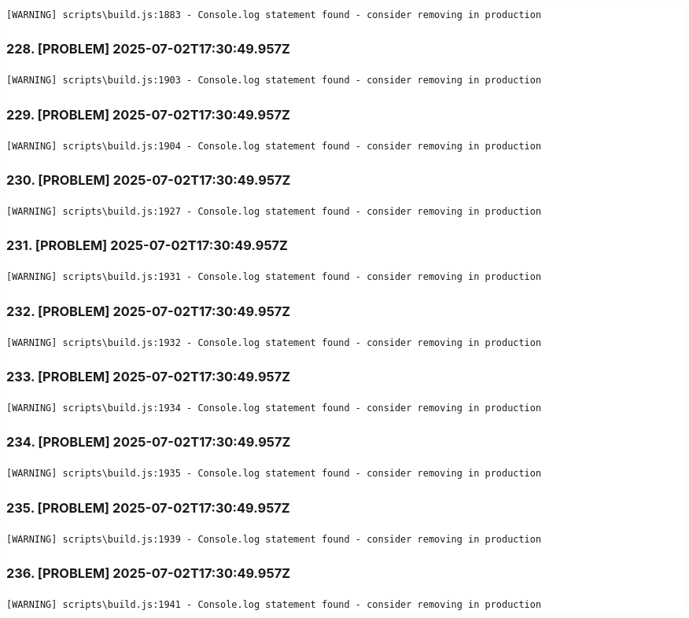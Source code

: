 ```
[WARNING] scripts\build.js:1883 - Console.log statement found - consider removing in production
```

### 228. [PROBLEM] 2025-07-02T17:30:49.957Z

```
[WARNING] scripts\build.js:1903 - Console.log statement found - consider removing in production
```

### 229. [PROBLEM] 2025-07-02T17:30:49.957Z

```
[WARNING] scripts\build.js:1904 - Console.log statement found - consider removing in production
```

### 230. [PROBLEM] 2025-07-02T17:30:49.957Z

```
[WARNING] scripts\build.js:1927 - Console.log statement found - consider removing in production
```

### 231. [PROBLEM] 2025-07-02T17:30:49.957Z

```
[WARNING] scripts\build.js:1931 - Console.log statement found - consider removing in production
```

### 232. [PROBLEM] 2025-07-02T17:30:49.957Z

```
[WARNING] scripts\build.js:1932 - Console.log statement found - consider removing in production
```

### 233. [PROBLEM] 2025-07-02T17:30:49.957Z

```
[WARNING] scripts\build.js:1934 - Console.log statement found - consider removing in production
```

### 234. [PROBLEM] 2025-07-02T17:30:49.957Z

```
[WARNING] scripts\build.js:1935 - Console.log statement found - consider removing in production
```

### 235. [PROBLEM] 2025-07-02T17:30:49.957Z

```
[WARNING] scripts\build.js:1939 - Console.log statement found - consider removing in production
```

### 236. [PROBLEM] 2025-07-02T17:30:49.957Z

```
[WARNING] scripts\build.js:1941 - Console.log statement found - consider removing in production
```
